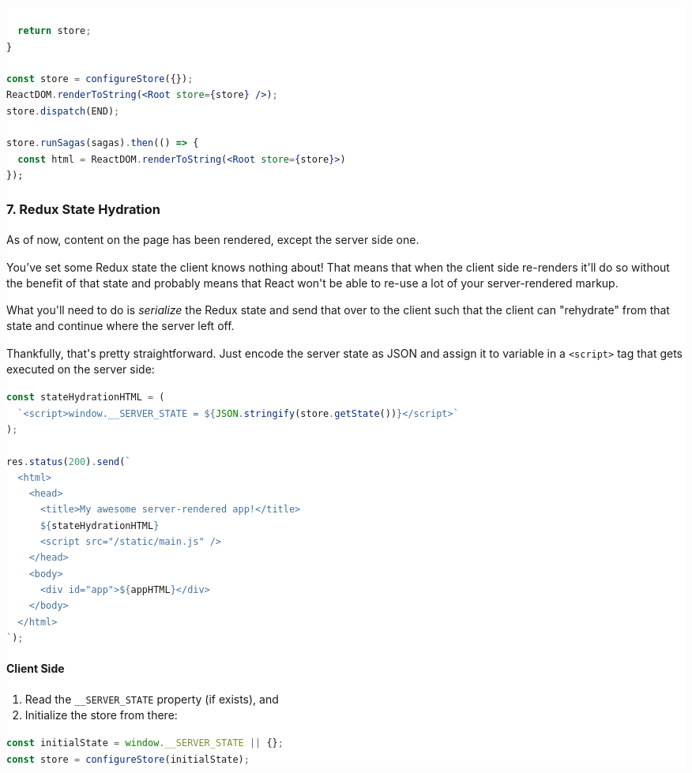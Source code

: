 ```jsx harmony

  return store;
}

const store = configureStore({});
ReactDOM.renderToString(<Root store={store} />);
store.dispatch(END);

store.runSagas(sagas).then(() => {
  const html = ReactDOM.renderToString(<Root store={store}>)
});
```

### 7. Redux State Hydration

As of now, content on the page has been rendered, except the server side one.

You’ve set some Redux state the client knows nothing about! That means that when the client side re-renders it'll do so without the benefit of that state and probably means that React won't be able to re-use a lot of your server-rendered markup.

What you'll need to do is *serialize* the Redux state and send that over to the client such that the client can "rehydrate" from that state and continue where the server left off.

Thankfully, that's pretty straightforward. Just encode the server state as JSON and assign it to variable in a `<script>` tag that gets executed on the server side:

```jsx harmony
const stateHydrationHTML = (
  `<script>window.__SERVER_STATE = ${JSON.stringify(store.getState())}</script>`
);

res.status(200).send(`
  <html>
    <head>
      <title>My awesome server-rendered app!</title>
      ${stateHydrationHTML}
      <script src="/static/main.js" />
    </head>
    <body>
      <div id="app">${appHTML}</div>
    </body>
  </html>
`);
```

#### Client Side

1. Read the `__SERVER_STATE` property (if exists), and
2. Initialize the store from there:

```jsx harmony
const initialState = window.__SERVER_STATE || {};
const store = configureStore(initialState);
```

